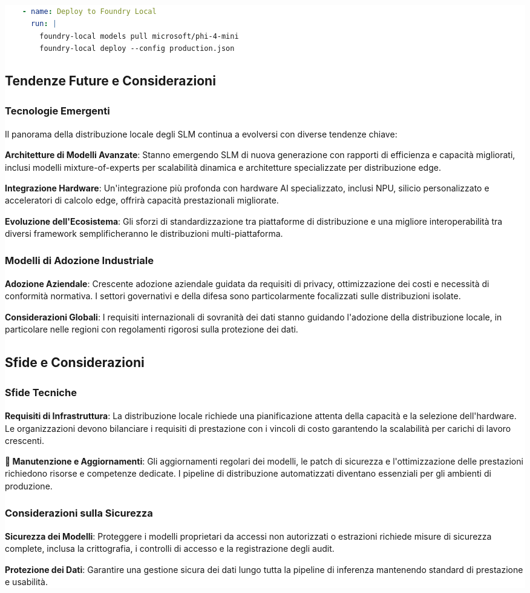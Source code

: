 ```yaml
    - name: Deploy to Foundry Local
      run: |
        foundry-local models pull microsoft/phi-4-mini
        foundry-local deploy --config production.json
```

## Tendenze Future e Considerazioni

### Tecnologie Emergenti

Il panorama della distribuzione locale degli SLM continua a evolversi con diverse tendenze chiave:

**Architetture di Modelli Avanzate**: Stanno emergendo SLM di nuova generazione con rapporti di efficienza e capacità migliorati, inclusi modelli mixture-of-experts per scalabilità dinamica e architetture specializzate per distribuzione edge.

**Integrazione Hardware**: Un'integrazione più profonda con hardware AI specializzato, inclusi NPU, silicio personalizzato e acceleratori di calcolo edge, offrirà capacità prestazionali migliorate.

**Evoluzione dell'Ecosistema**: Gli sforzi di standardizzazione tra piattaforme di distribuzione e una migliore interoperabilità tra diversi framework semplificheranno le distribuzioni multi-piattaforma.

### Modelli di Adozione Industriale

**Adozione Aziendale**: Crescente adozione aziendale guidata da requisiti di privacy, ottimizzazione dei costi e necessità di conformità normativa. I settori governativi e della difesa sono particolarmente focalizzati sulle distribuzioni isolate.

**Considerazioni Globali**: I requisiti internazionali di sovranità dei dati stanno guidando l'adozione della distribuzione locale, in particolare nelle regioni con regolamenti rigorosi sulla protezione dei dati.

## Sfide e Considerazioni

### Sfide Tecniche

**Requisiti di Infrastruttura**: La distribuzione locale richiede una pianificazione attenta della capacità e la selezione dell'hardware. Le organizzazioni devono bilanciare i requisiti di prestazione con i vincoli di costo garantendo la scalabilità per carichi di lavoro crescenti.

**🔧 Manutenzione e Aggiornamenti**: Gli aggiornamenti regolari dei modelli, le patch di sicurezza e l'ottimizzazione delle prestazioni richiedono risorse e competenze dedicate. I pipeline di distribuzione automatizzati diventano essenziali per gli ambienti di produzione.

### Considerazioni sulla Sicurezza

**Sicurezza dei Modelli**: Proteggere i modelli proprietari da accessi non autorizzati o estrazioni richiede misure di sicurezza complete, inclusa la crittografia, i controlli di accesso e la registrazione degli audit.

**Protezione dei Dati**: Garantire una gestione sicura dei dati lungo tutta la pipeline di inferenza mantenendo standard di prestazione e usabilità.
